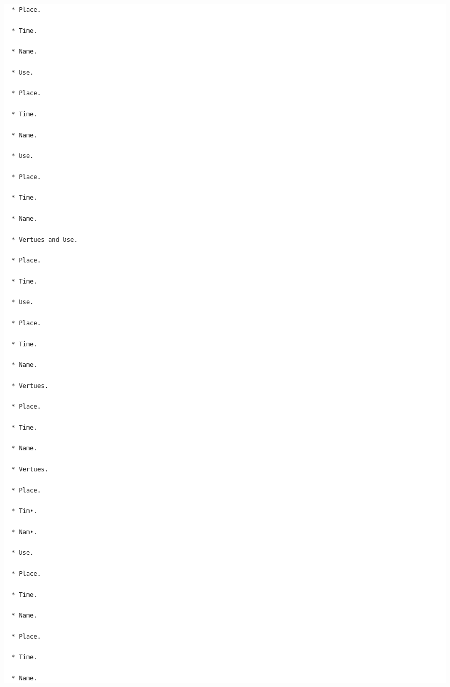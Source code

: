       * Place.

      * Time.

      * Name.

      * Ʋse.

      * Place.

      * Time.

      * Name.

      * Ʋse.

      * Place.

      * Time.

      * Name.

      * Vertues and Ʋse.

      * Place.

      * Time.

      * Ʋse.

      * Place.

      * Time.

      * Name.

      * Vertues.

      * Place.

      * Time.

      * Name.

      * Vertues.

      * Place.

      * Tim•.

      * Nam•.

      * Ʋse.

      * Place.

      * Time.

      * Name.

      * Place.

      * Time.

      * Name.
